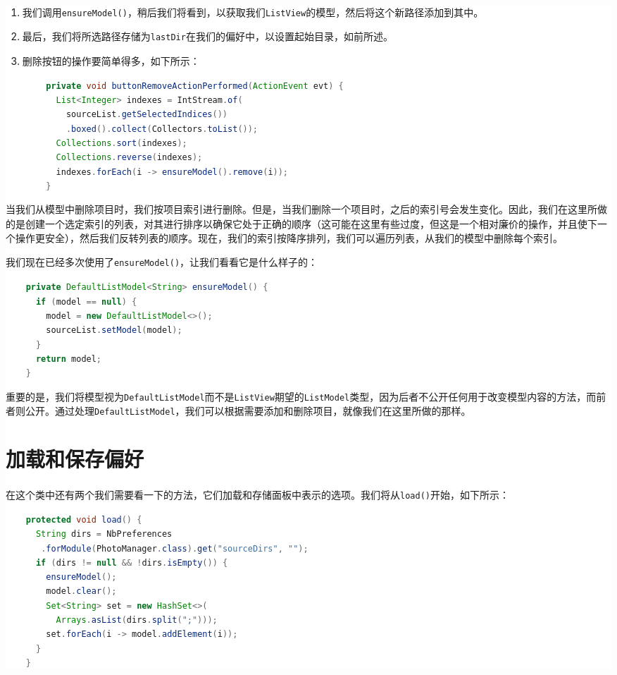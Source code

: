 1.  我们调用`ensureModel()`，稍后我们将看到，以获取我们`ListView`的模型，然后将这个新路径添加到其中。

1.  最后，我们将所选路径存储为`lastDir`在我们的偏好中，以设置起始目录，如前所述。

1.  删除按钮的操作要简单得多，如下所示：

```java
        private void buttonRemoveActionPerformed(ActionEvent evt) {                                              
          List<Integer> indexes = IntStream.of( 
            sourceList.getSelectedIndices()) 
            .boxed().collect(Collectors.toList()); 
          Collections.sort(indexes); 
          Collections.reverse(indexes); 
          indexes.forEach(i -> ensureModel().remove(i)); 
        } 

```

当我们从模型中删除项目时，我们按项目索引进行删除。但是，当我们删除一个项目时，之后的索引号会发生变化。因此，我们在这里所做的是创建一个选定索引的列表，对其进行排序以确保它处于正确的顺序（这可能在这里有些过度，但这是一个相对廉价的操作，并且使下一个操作更安全），然后我们反转列表的顺序。现在，我们的索引按降序排列，我们可以遍历列表，从我们的模型中删除每个索引。

我们现在已经多次使用了`ensureModel()`，让我们看看它是什么样子的：

```java
    private DefaultListModel<String> ensureModel() { 
      if (model == null) { 
        model = new DefaultListModel<>(); 
        sourceList.setModel(model); 
      } 
      return model; 
    } 

```

重要的是，我们将模型视为`DefaultListModel`而不是`ListView`期望的`ListModel`类型，因为后者不公开任何用于改变模型内容的方法，而前者则公开。通过处理`DefaultListModel`，我们可以根据需要添加和删除项目，就像我们在这里所做的那样。

# 加载和保存偏好

在这个类中还有两个我们需要看一下的方法，它们加载和存储面板中表示的选项。我们将从`load()`开始，如下所示：

```java
    protected void load() { 
      String dirs = NbPreferences 
       .forModule(PhotoManager.class).get("sourceDirs", ""); 
      if (dirs != null && !dirs.isEmpty()) { 
        ensureModel(); 
        model.clear(); 
        Set<String> set = new HashSet<>( 
          Arrays.asList(dirs.split(";"))); 
        set.forEach(i -> model.addElement(i)); 
      } 
    } 

```
